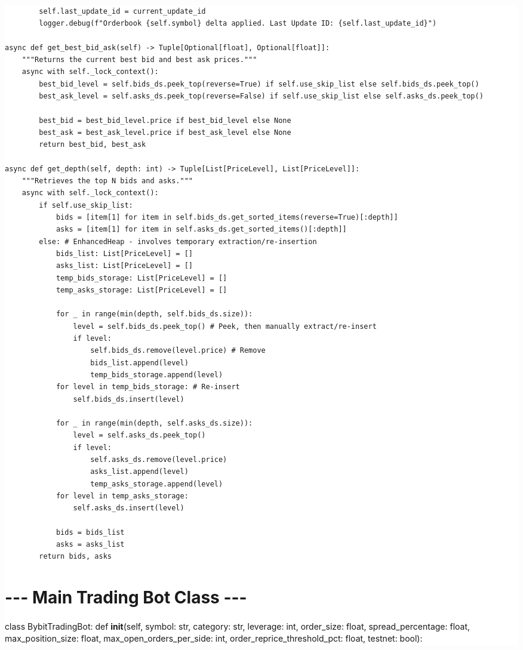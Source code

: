             self.last_update_id = current_update_id
            logger.debug(f"Orderbook {self.symbol} delta applied. Last Update ID: {self.last_update_id}")

    async def get_best_bid_ask(self) -> Tuple[Optional[float], Optional[float]]:
        """Returns the current best bid and best ask prices."""
        async with self._lock_context():
            best_bid_level = self.bids_ds.peek_top(reverse=True) if self.use_skip_list else self.bids_ds.peek_top()
            best_ask_level = self.asks_ds.peek_top(reverse=False) if self.use_skip_list else self.asks_ds.peek_top()
            
            best_bid = best_bid_level.price if best_bid_level else None
            best_ask = best_ask_level.price if best_ask_level else None
            return best_bid, best_ask

    async def get_depth(self, depth: int) -> Tuple[List[PriceLevel], List[PriceLevel]]:
        """Retrieves the top N bids and asks."""
        async with self._lock_context():
            if self.use_skip_list:
                bids = [item[1] for item in self.bids_ds.get_sorted_items(reverse=True)[:depth]]
                asks = [item[1] for item in self.asks_ds.get_sorted_items()[:depth]]
            else: # EnhancedHeap - involves temporary extraction/re-insertion
                bids_list: List[PriceLevel] = []
                asks_list: List[PriceLevel] = []
                temp_bids_storage: List[PriceLevel] = []
                temp_asks_storage: List[PriceLevel] = []
                
                for _ in range(min(depth, self.bids_ds.size)):
                    level = self.bids_ds.peek_top() # Peek, then manually extract/re-insert
                    if level:
                        self.bids_ds.remove(level.price) # Remove
                        bids_list.append(level)
                        temp_bids_storage.append(level)
                for level in temp_bids_storage: # Re-insert
                    self.bids_ds.insert(level)
                
                for _ in range(min(depth, self.asks_ds.size)):
                    level = self.asks_ds.peek_top()
                    if level:
                        self.asks_ds.remove(level.price)
                        asks_list.append(level)
                        temp_asks_storage.append(level)
                for level in temp_asks_storage:
                    self.asks_ds.insert(level)
                
                bids = bids_list
                asks = asks_list
            return bids, asks

# --- Main Trading Bot Class ---
class BybitTradingBot:
    def __init__(self, symbol: str, category: str, leverage: int,
                 order_size: float, spread_percentage: float,
                 max_position_size: float, max_open_orders_per_side: int,
                 order_reprice_threshold_pct: float, testnet: bool):
        